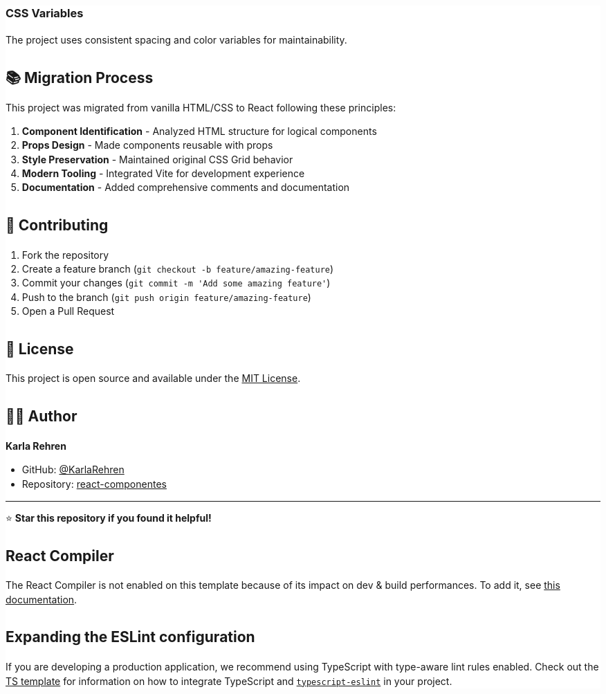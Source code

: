 ### CSS Variables
The project uses consistent spacing and color variables for maintainability.

## 📚 Migration Process

This project was migrated from vanilla HTML/CSS to React following these principles:

1. **Component Identification** - Analyzed HTML structure for logical components
2. **Props Design** - Made components reusable with props
3. **Style Preservation** - Maintained original CSS Grid behavior
4. **Modern Tooling** - Integrated Vite for development experience
5. **Documentation** - Added comprehensive comments and documentation

## 🤝 Contributing

1. Fork the repository
2. Create a feature branch (`git checkout -b feature/amazing-feature`)
3. Commit your changes (`git commit -m 'Add some amazing feature'`)
4. Push to the branch (`git push origin feature/amazing-feature`)
5. Open a Pull Request

## 📄 License

This project is open source and available under the [MIT License](LICENSE).

## 👩‍💻 Author

**Karla Rehren**
- GitHub: [@KarlaRehren](https://github.com/KarlaRehren)
- Repository: [react-componentes](https://github.com/KarlaRehren/react-componentes)

---

⭐ **Star this repository if you found it helpful!**

## React Compiler

The React Compiler is not enabled on this template because of its impact on dev & build performances. To add it, see [this documentation](https://react.dev/learn/react-compiler/installation).

## Expanding the ESLint configuration

If you are developing a production application, we recommend using TypeScript with type-aware lint rules enabled. Check out the [TS template](https://github.com/vitejs/vite/tree/main/packages/create-vite/template-react-ts) for information on how to integrate TypeScript and [`typescript-eslint`](https://typescript-eslint.io) in your project.
